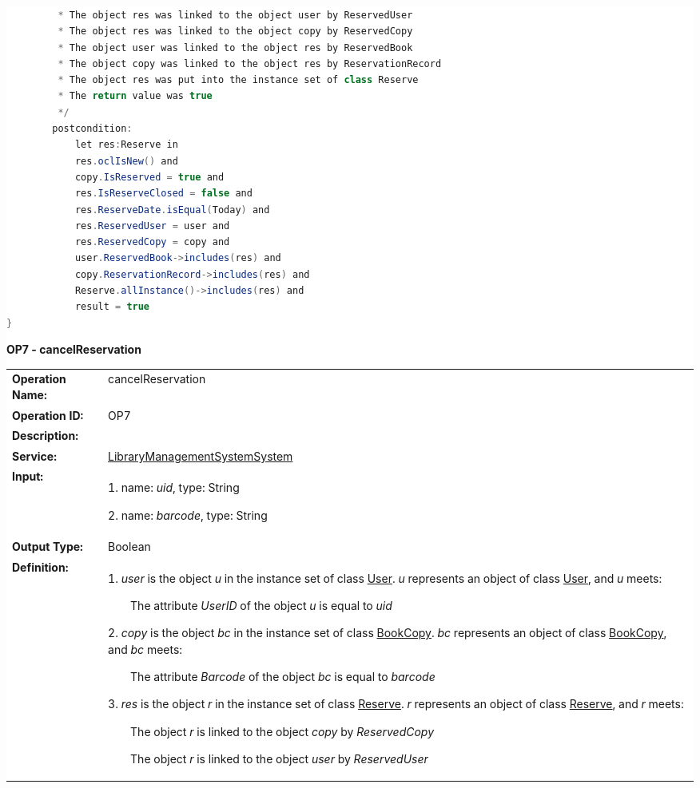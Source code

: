 ```java
		 * The object res was linked to the object user by ReservedUser
		 * The object res was linked to the object copy by ReservedCopy
		 * The object user was linked to the object res by ReservedBook
		 * The object copy was linked to the object res by ReservationRecord
		 * The object res was put into the instance set of class Reserve
		 * The return value was true
		 */
		postcondition:
			let res:Reserve in
			res.oclIsNew() and
			copy.IsReserved = true and
			res.IsReserveClosed = false and
			res.ReserveDate.isEqual(Today) and
			res.ReservedUser = user and
			res.ReservedCopy = copy and
			user.ReservedBook->includes(res) and
			copy.ReservationRecord->includes(res) and
			Reserve.allInstance()->includes(res) and
			result = true
}
```

<b>OP7 - cancelReservation</b>

<table>
	<tr>
		<td><b>Operation Name:</b></td>
		<td><span name ="OPcancelReservation">cancelReservation</span></td>
	</tr>
	<tr>
		<td><b>Operation ID:</b></td>
		<td>OP7</td>
	</tr>
	<tr>
		<td><b>Description:</b></td>
		<td> </td>
	</tr>
	<tr>
		<td><b>Service:</b></td>
		<td><a href="#SERVICELibraryManagementSystemSystem">LibraryManagementSystemSystem</a></td>
	</tr>
	<tr>
		<td><b>Input:</b></td>
<td><p>1. name: <i>uid</i>, type: String</p><p>2. name: <i>barcode</i>, type: String</p></td>
</tr>
<tr>
	<td><b>Output Type:</b></td>
	<td>Boolean</td>
</tr>
<tr>
			<td><b>Definition:</b></td>
<td><p>1. <i>user</i> is the object <i>u</i> in the instance set of class <a href="#CLASSUser">User</a>. <i>u</i> represents an object of class <a href="#CLASSUser">User</a>, and <i>u</i> meets:</p><p>&emsp;&emsp;The attribute <i>UserID</i> of the object <i>u</i> is equal to <i>uid</i></p><p>2. <i>copy</i> is the object <i>bc</i> in the instance set of class <a href="#CLASSBookCopy">BookCopy</a>. <i>bc</i> represents an object of class <a href="#CLASSBookCopy">BookCopy</a>, and <i>bc</i> meets:</p><p>&emsp;&emsp;The attribute <i>Barcode</i> of the object <i>bc</i> is equal to <i>barcode</i></p><p>3. <i>res</i> is the object <i>r</i> in the instance set of class <a href="#CLASSReserve">Reserve</a>. <i>r</i> represents an object of class <a href="#CLASSReserve">Reserve</a>, and <i>r</i> meets:</p><p>&emsp;&emsp;The object <i>r</i> is linked to the object <i>copy</i> by <i>ReservedCopy</i></p><p>&emsp;&emsp;The object <i>r</i> is linked to the object <i>user</i> by <i>ReservedUser</i></p></td>
	</tr>
	<tr>